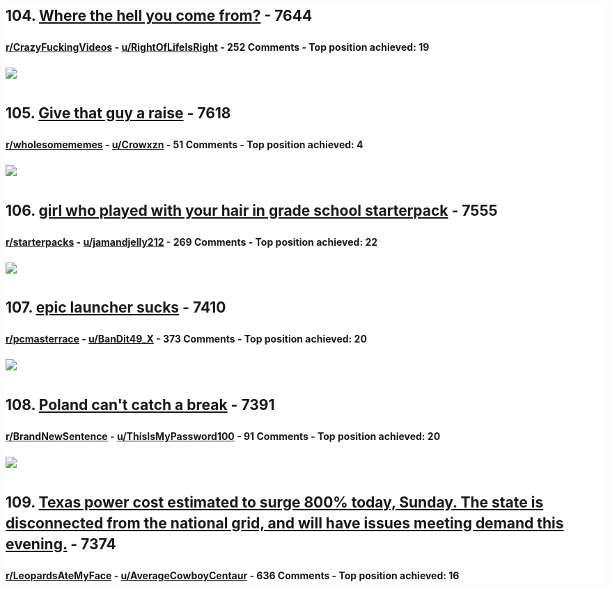 ## 104. [Where the hell you come from?](http://reddit.com/r/CrazyFuckingVideos/comments/15jpgeb/where_the_hell_you_come_from/) - 7644
#### [r/CrazyFuckingVideos](http://reddit.com/r/CrazyFuckingVideos) - [u/RightOfLifeIsRight](http://reddit.com/u/RightOfLifeIsRight) - 252 Comments - Top position achieved: 19

<a href="https://v.redd.it/bfi21ry5qhgb1"><img src="https://external-preview.redd.it/eXN5OTRqdTVxaGdiMSWWzR6AiSWhIskxpO-m4R8HGomq_E4b19RFCbjV3wBF.png?width=140&amp;height=140&amp;crop=140:140,smart&amp;format=jpg&amp;v=enabled&amp;lthumb=true&amp;s=3472284452cc1d43d87cfe0d1da70b8d88ac849a"></img></a>

## 105. [Give that guy a raise](http://reddit.com/r/wholesomememes/comments/15jv0fh/give_that_guy_a_raise/) - 7618
#### [r/wholesomememes](http://reddit.com/r/wholesomememes) - [u/Crowxzn](http://reddit.com/u/Crowxzn) - 51 Comments - Top position achieved: 4

<a href="https://i.redd.it/2fp6smb5xigb1.jpg"><img src="https://b.thumbs.redditmedia.com/HMw4D-pif3bP1yFvbo0HaXjAKNhuRrOaktWoZLzxvUQ.jpg"></img></a>

## 106. [girl who played with your hair in grade school starterpack](http://reddit.com/r/starterpacks/comments/15jau5q/girl_who_played_with_your_hair_in_grade_school/) - 7555
#### [r/starterpacks](http://reddit.com/r/starterpacks) - [u/jamandjelly212](http://reddit.com/u/jamandjelly212) - 269 Comments - Top position achieved: 22

<a href="https://i.redd.it/jckbcr2nrdgb1.png"><img src="https://b.thumbs.redditmedia.com/gEr8tspGSDdNZs0tP6G3ih999tA9CBN7FyV6NKeIyBk.jpg"></img></a>

## 107. [epic launcher sucks](http://reddit.com/r/pcmasterrace/comments/15jq2je/epic_launcher_sucks/) - 7410
#### [r/pcmasterrace](http://reddit.com/r/pcmasterrace) - [u/BanDit49_X](http://reddit.com/u/BanDit49_X) - 373 Comments - Top position achieved: 20

<a href="https://i.redd.it/hh3h9ducvhgb1.png"><img src="https://b.thumbs.redditmedia.com/-spvlyB7755AtOqR8YOAlbbbpN5GruaIrx5x6VhkSco.jpg"></img></a>

## 108. [Poland can't catch a break](http://reddit.com/r/BrandNewSentence/comments/15jkb59/poland_cant_catch_a_break/) - 7391
#### [r/BrandNewSentence](http://reddit.com/r/BrandNewSentence) - [u/ThisIsMyPassword100](http://reddit.com/u/ThisIsMyPassword100) - 91 Comments - Top position achieved: 20

<a href="https://i.redd.it/v2a4omi3aggb1.jpg"><img src="https://b.thumbs.redditmedia.com/yY-eiG23_HTPoysyTxDRMBYVw6ZPeW9MiCznctMHM2U.jpg"></img></a>

## 109. [Texas power cost estimated to surge 800% today, Sunday. The state is disconnected from the national grid, and will have issues meeting demand this evening.](http://reddit.com/r/LeopardsAteMyFace/comments/15jq6lp/texas_power_cost_estimated_to_surge_800_today/) - 7374
#### [r/LeopardsAteMyFace](http://reddit.com/r/LeopardsAteMyFace) - [u/AverageCowboyCentaur](http://reddit.com/u/AverageCowboyCentaur) - 636 Comments - Top position achieved: 16
